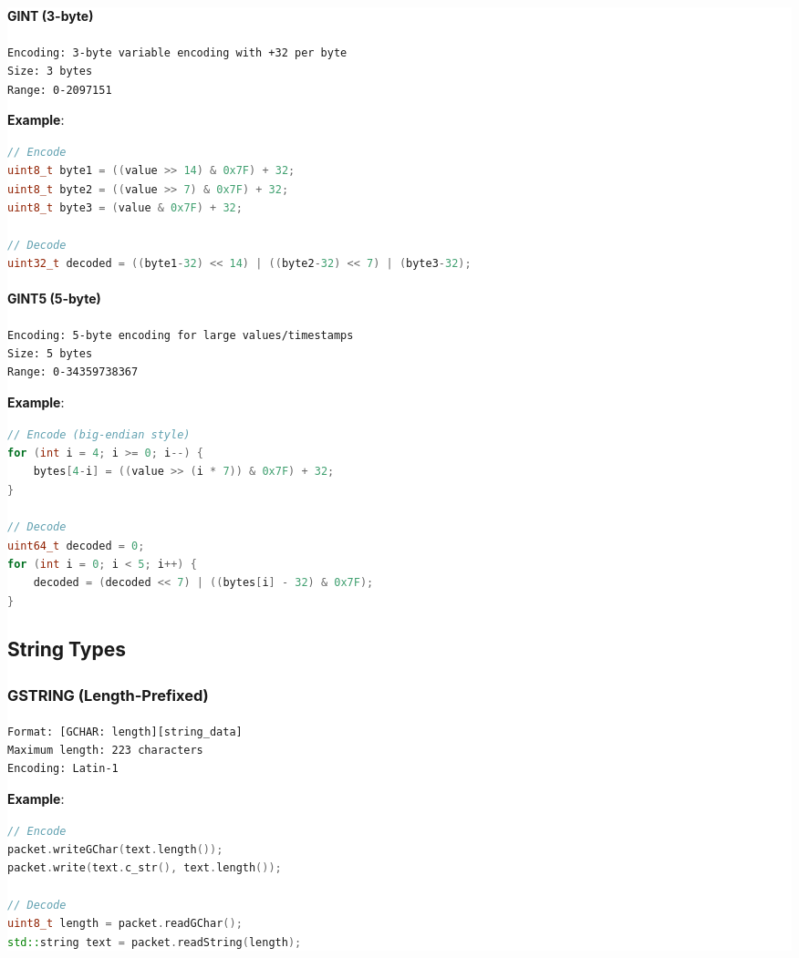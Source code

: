 #### GINT (3-byte)
```
Encoding: 3-byte variable encoding with +32 per byte
Size: 3 bytes  
Range: 0-2097151
```

**Example**:
```cpp
// Encode
uint8_t byte1 = ((value >> 14) & 0x7F) + 32;
uint8_t byte2 = ((value >> 7) & 0x7F) + 32;  
uint8_t byte3 = (value & 0x7F) + 32;

// Decode
uint32_t decoded = ((byte1-32) << 14) | ((byte2-32) << 7) | (byte3-32);
```

#### GINT5 (5-byte)
```
Encoding: 5-byte encoding for large values/timestamps
Size: 5 bytes
Range: 0-34359738367  
```

**Example**:
```cpp
// Encode (big-endian style)
for (int i = 4; i >= 0; i--) {
    bytes[4-i] = ((value >> (i * 7)) & 0x7F) + 32;
}

// Decode
uint64_t decoded = 0;
for (int i = 0; i < 5; i++) {
    decoded = (decoded << 7) | ((bytes[i] - 32) & 0x7F);
}
```

## String Types

### GSTRING (Length-Prefixed)
```
Format: [GCHAR: length][string_data]
Maximum length: 223 characters
Encoding: Latin-1
```

**Example**:
```cpp
// Encode
packet.writeGChar(text.length());
packet.write(text.c_str(), text.length());

// Decode  
uint8_t length = packet.readGChar();
std::string text = packet.readString(length);
```
